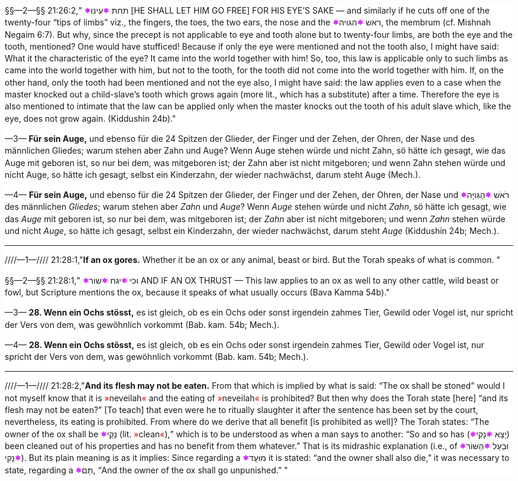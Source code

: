 §§—2—§§ 21:26:2," <font color=#d633ff>🟌</font>תחת <font color=#d633ff>🟌</font>עינו [HE SHALL LET HIM GO FREE] FOR HIS EYE’S SAKE — and similarly if he cuts off one of the twenty-four “tips of limbs” viz., the fingers, the toes, the two ears, the nose and the <font color=#d633ff>🟌</font>ראש <font color=#d633ff>🟌</font>הגויה, the membrum (cf. Mishnah Negaim 6:7). But why, since the precept is not applicable to eye and tooth alone but to twenty-four limbs, are both the eye and the tooth, mentioned? One would have stufficed! Because if only the eye were mentioned and not the tooth also, I might have said: What it the characteristic of the eye? It came into the world together with him! So, too, this law is applicable only to such limbs as came into the world together with him, but not to the tooth, for the tooth did not come into the world together with him. If, on the other hand, only the tooth had been mentioned and not the eye also, I might have said: the law applies even to a case when the master knocked out a child-slave’s tooth which grows again (more lit., which has a substitute) after a time. Therefore the eye is also mentioned to intimate that the law can be applied only when the master knocks out the tooth of his adult slave which, like the eye, does not grow again. (Kiddushin 24b)."

—3— **Für sein Auge,** und ebenso für die 24 Spitzen der Glieder, der Finger und der Zehen, der Ohren, der Nase und des männlichen Gliedes; warum stehen aber Zahn und Auge? Wenn Auge stehen würde und nicht Zahn, sö hätte ich gesagt, wie das Auge mit geboren ist, so nur bei dem, was mitgeboren ist; der Zahn aber ist nicht mitgeboren; und wenn Zahn stehen würde und nicht Auge, so hätte ich gesagt, selbst ein Kinderzahn, der wieder nachwächst, darum steht Auge (Mech.). 

—4— **Für sein Auge,** und ebenso für die 24 Spitzen der Glieder, der Finger und der Zehen, der Ohren, der Nase und <font color=#d633ff>🟌</font>רֹאֹש <font color=#d633ff>🟌</font>הַגְּוִיָּה des männlichen *Gliedes*; warum stehen aber *Zahn* und *Auge*? Wenn *Auge* stehen würde und nicht *Zahn*, sö hätte ich gesagt, wie das *Auge* mit geboren ist, so nur bei dem, was mitgeboren ist; der *Zahn* aber ist nicht mitgeboren; und wenn *Zahn* stehen würde und nicht *Auge*, so hätte ich gesagt, selbst ein Kinderzahn, der wieder nachwächst, darum steht *Auge* (Kiddushin 24b; Mech.). 

---

////—1—//// 21:28:1,"**If an ox gores.** Whether it be an ox or any animal, beast or bird. But the Torah speaks of what is common. "

§§—2—§§ 21:28:1," <font color=#d633ff>🟌</font>וכי <font color=#d633ff>🟌</font>יגח <font color=#d633ff>🟌</font>שור AND IF AN OX THRUST — This law applies to an ox as well to any other cattle, wild beast or fowl, but Scripture mentions the ox, because it speaks of what usually occurs (Bava Kamma 54b)."

—3— **28. Wenn ein Ochs stösst,** es ist gleich, ob es ein Ochs oder sonst irgendein zahmes Tier, Gewild oder Vogel ist, nur spricht der Vers von dem, was gewöhnlich vorkommt (Bab. kam. 54b; Mech.). 

—4— **28. Wenn ein Ochs stösst,** es ist gleich, ob es ein Ochs oder sonst irgendein zahmes Tier, Gewild oder Vogel ist, nur spricht der Vers von dem, was gewöhnlich vorkommt (Bab. kam. 54b; Mech.). 

---

////—1—//// 21:28:2,"**And its flesh may not be eaten.** From that which is implied by what is said: “The ox shall be stoned” would I not myself know that it is <font color=d50505>»</font>neveilah<font color=d50505>«</font> and the eating of <font color=d50505>»</font>neveilah<font color=d50505>«</font> is prohibited? But then why does the Torah state [here] “and its flesh may not be eaten?” [To teach] that even were he to ritually slaughter it after the sentence has been set by the court, nevertheless, its eating is prohibited. From where do we derive that all benefit [is prohibited as well]? The Torah states: “The owner of the ox shall be <font color=#d633ff>🟌</font>נָקִי (lit. <font color=d50505>»</font>clean<font color=d50505>«</font>),” which is to be understood as when a man says to another: “So and so has (<font color=#d633ff>🟌</font>יָצָא <font color=#d633ff>🟌</font>נָקִי) been cleaned out of his properties and has no benefit from them whatever.” That is its midrashic explanation (i.e., of <font color=#d633ff>🟌</font>וּבַעַל <font color=#d633ff>🟌</font>הַשּׁוֹר <font color=#d633ff>🟌</font>נָקִי). But its plain meaning is as it implies: Since regarding a <font color=#d633ff>🟌</font>מוּעָד it is stated: “and the owner shall also die,” it was necessary to state, regarding a <font color=#d633ff>🟌</font>תַּם, “And the owner of the ox shall go unpunished.” "
